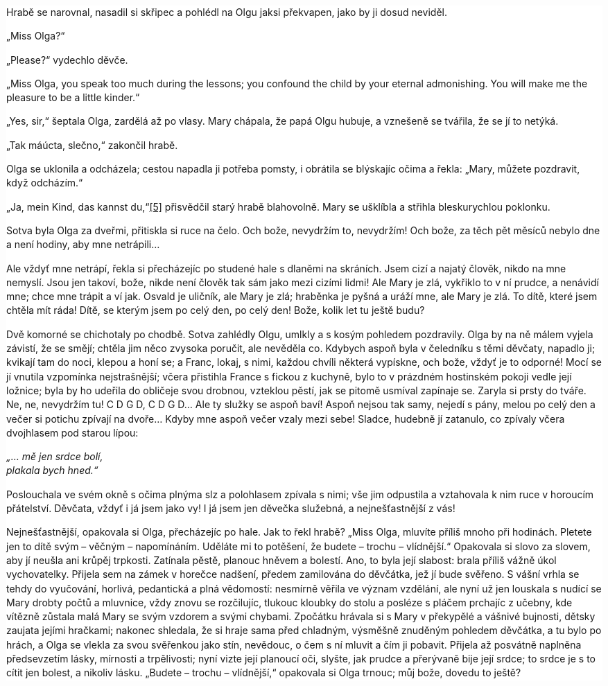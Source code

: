 Hrabě se narovnal, nasadil si skřipec a pohlédl na Olgu jaksi překvapen, jako by ji dosud neviděl.

„Miss Olga?“

„Please?“ vydechlo děvče.

„Miss Olga, you speak too much during the lessons; you confound the child by your eternal admonishing. You will make me the pleasure to be a little kinder.“

„Yes, sir,“ šeptala Olga, zardělá až po vlasy. Mary chápala, že papá Olgu hubuje, a vznešeně se tvářila, že se jí to netýká.

„Tak máúcta, slečno,“ zakončil hrabě.

Olga se uklonila a odcházela; cestou napadla ji potřeba pomsty, i obrátila se blýskajíc očima a řekla: „Mary, můžete pozdravit, když odcházím.“

„Ja, mein Kind, das kannst du,“[\[5\]](./resources/undefined) přisvědčil starý hrabě blahovolně. Mary se ušklíbla a střihla bleskurychlou poklonku.

Sotva byla Olga za dveřmi, přitiskla si ruce na čelo. Och bože, nevydržím to, nevydržím! Och bože, za těch pět měsíců nebylo dne a není hodiny, aby mne netrápili…

Ale vždyť mne netrápí, řekla si přecházejíc po studené hale s dlaněmi na skráních. Jsem cizí a najatý člověk, nikdo na mne nemyslí. Jsou jen takoví, bože, nikde není člověk tak sám jako mezi cizími lidmi! Ale Mary je zlá, vykřiklo to v ní prudce, a nenávidí mne; chce mne trápit a ví jak. Osvald je uličník, ale Mary je zlá; hraběnka je pyšná a uráží mne, ale Mary je zlá. To dítě, které jsem chtěla mít ráda! Dítě, se kterým jsem po celý den, po celý den! Bože, kolik let tu ještě budu?

Dvě komorné se chichotaly po chodbě. Sotva zahlédly Olgu, umlkly a s kosým pohledem pozdravily. Olga by na ně málem vyjela závistí, že se smějí; chtěla jim něco zvysoka poručit, ale nevěděla co. Kdybych aspoň byla v čeledníku s těmi děvčaty, napadlo ji; kvikají tam do noci, klepou a honí se; a Franc, lokaj, s nimi, každou chvíli některá vypískne, och bože, vždyť je to odporné! Mocí se jí vnutila vzpomínka nejstrašnější; včera přistihla France s fickou z kuchyně, bylo to v prázdném hostinském pokoji vedle její ložnice; byla by ho udeřila do obličeje svou drobnou, vzteklou pěstí, jak se pitomě usmíval zapínaje se. Zaryla si prsty do tváře. Ne, ne, nevydržím tu! C D G D, C D G D… Ale ty služky se aspoň baví! Aspoň nejsou tak samy, nejedí s pány, melou po celý den a večer si potichu zpívají na dvoře… Kdyby mne aspoň večer vzaly mezi sebe! Sladce, hudebně jí zatanulo, co zpívaly včera dvojhlasem pod starou lípou:

_„… mě jen srdce bolí,  
plakala bych hned.“_

Poslouchala ve svém okně s očima plnýma slz a polohlasem zpívala s nimi; vše jim odpustila a vztahovala k nim ruce v horoucím přátelství. Děvčata, vždyť i já jsem jako vy! I já jsem jen děvečka služebná, a nejnešťastnější z vás!

Nejnešťastnější, opakovala si Olga, přecházejíc po hale. Jak to řekl hrabě? „Miss Olga, mluvíte příliš mnoho při hodinách. Pletete jen to dítě svým – věčným – napomínáním. Uděláte mi to potěšení, že budete – trochu – vlídnější.“ Opakovala si slovo za slovem, aby jí neušla ani krůpěj trpkosti. Zatínala pěstě, planouc hněvem a bolestí. Ano, to byla její slabost: brala příliš vážně úkol vychovatelky. Přijela sem na zámek v horečce nadšení, předem zamilována do děvčátka, jež jí bude svěřeno. S vášní vrhla se tehdy do vyučování, horlivá, pedantická a plná vědomostí: nesmírně věřila ve význam vzdělání, ale nyní už jen louskala s nudící se Mary drobty počtů a mluvnice, vždy znovu se rozčilujíc, tlukouc kloubky do stolu a posléze s pláčem prchajíc z učebny, kde vítězně zůstala malá Mary se svým vzdorem a svými chybami. Zpočátku hrávala si s Mary v překypělé a vášnivé bujnosti, dětsky zaujata jejími hračkami; nakonec shledala, že si hraje sama před chladným, výsměšně znuděným pohledem děvčátka, a tu bylo po hrách, a Olga se vlekla za svou svěřenkou jako stín, nevědouc, o čem s ní mluvit a čím ji pobavit. Přijela až posvátně naplněna předsevzetím lásky, mírnosti a trpělivosti; nyní vizte její planoucí oči, slyšte, jak prudce a přerývaně bije její srdce; to srdce je s to cítit jen bolest, a nikoliv lásku. „Budete – trochu – vlídnější,“ opakovala si Olga trnouc; můj bože, dovedu to ještě?
